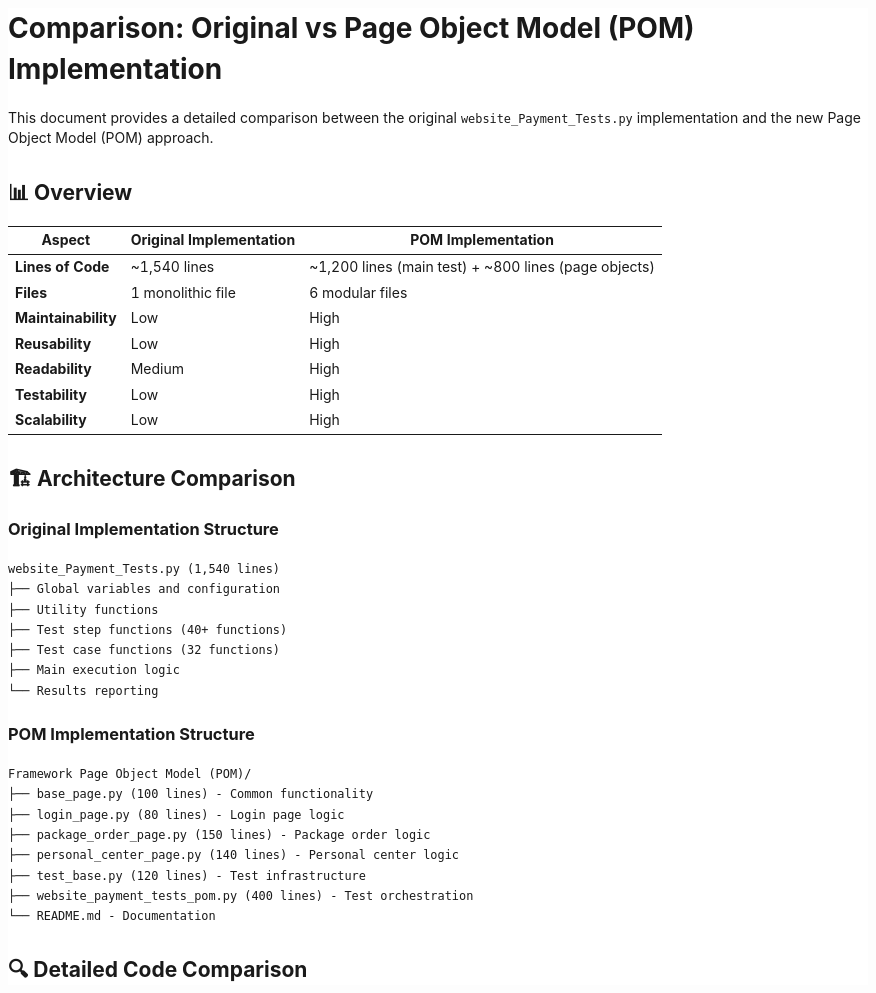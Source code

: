 # Comparison: Original vs Page Object Model (POM) Implementation

This document provides a detailed comparison between the original `website_Payment_Tests.py` implementation and the new Page Object Model (POM) approach.

## 📊 Overview

| Aspect | Original Implementation | POM Implementation |
|--------|------------------------|-------------------|
| **Lines of Code** | ~1,540 lines | ~1,200 lines (main test) + ~800 lines (page objects) |
| **Files** | 1 monolithic file | 6 modular files |
| **Maintainability** | Low | High |
| **Reusability** | Low | High |
| **Readability** | Medium | High |
| **Testability** | Low | High |
| **Scalability** | Low | High |

## 🏗️ Architecture Comparison

### Original Implementation Structure
```
website_Payment_Tests.py (1,540 lines)
├── Global variables and configuration
├── Utility functions
├── Test step functions (40+ functions)
├── Test case functions (32 functions)
├── Main execution logic
└── Results reporting
```

### POM Implementation Structure
```
Framework Page Object Model (POM)/
├── base_page.py (100 lines) - Common functionality
├── login_page.py (80 lines) - Login page logic
├── package_order_page.py (150 lines) - Package order logic
├── personal_center_page.py (140 lines) - Personal center logic
├── test_base.py (120 lines) - Test infrastructure
├── website_payment_tests_pom.py (400 lines) - Test orchestration
└── README.md - Documentation
```

## 🔍 Detailed Code Comparison

